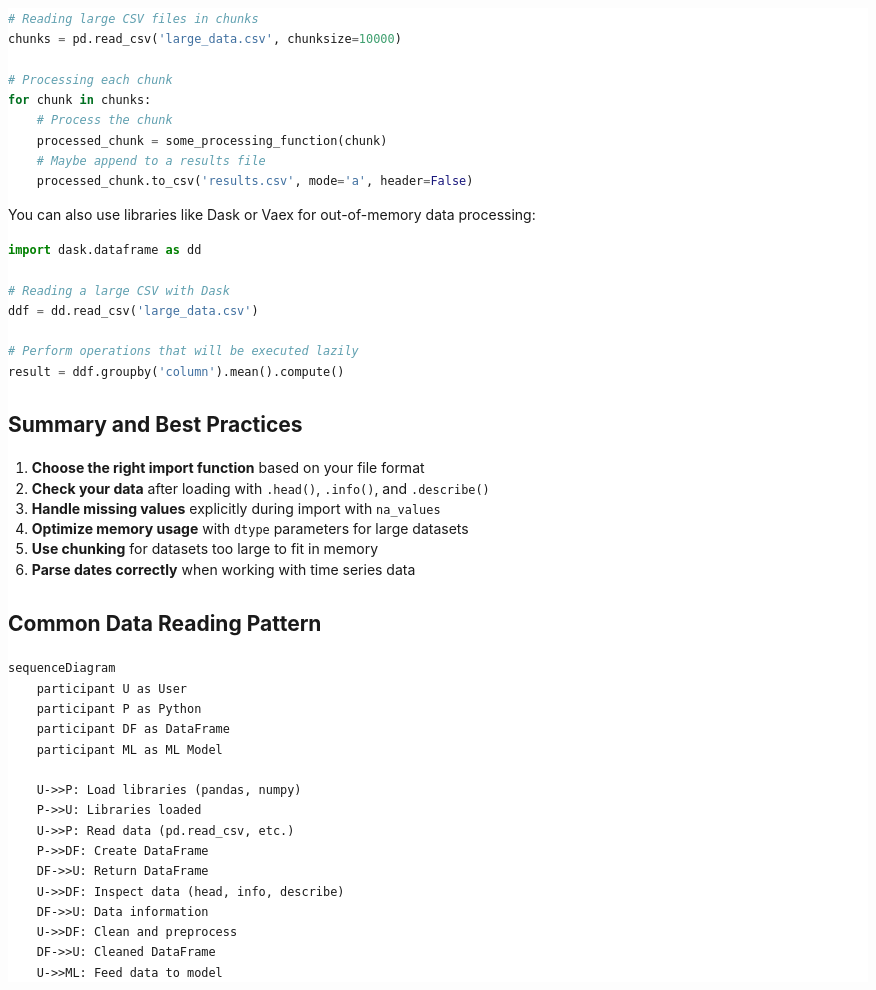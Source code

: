 ```python
# Reading large CSV files in chunks
chunks = pd.read_csv('large_data.csv', chunksize=10000)

# Processing each chunk
for chunk in chunks:
    # Process the chunk
    processed_chunk = some_processing_function(chunk)
    # Maybe append to a results file
    processed_chunk.to_csv('results.csv', mode='a', header=False)
```

You can also use libraries like Dask or Vaex for out-of-memory data processing:

```python
import dask.dataframe as dd

# Reading a large CSV with Dask
ddf = dd.read_csv('large_data.csv')

# Perform operations that will be executed lazily
result = ddf.groupby('column').mean().compute()
```

## Summary and Best Practices

1. **Choose the right import function** based on your file format
2. **Check your data** after loading with `.head()`, `.info()`, and `.describe()`
3. **Handle missing values** explicitly during import with `na_values`
4. **Optimize memory usage** with `dtype` parameters for large datasets
5. **Use chunking** for datasets too large to fit in memory
6. **Parse dates correctly** when working with time series data

## Common Data Reading Pattern

```mermaid
sequenceDiagram
    participant U as User
    participant P as Python
    participant DF as DataFrame
    participant ML as ML Model
    
    U->>P: Load libraries (pandas, numpy)
    P->>U: Libraries loaded
    U->>P: Read data (pd.read_csv, etc.)
    P->>DF: Create DataFrame
    DF->>U: Return DataFrame
    U->>DF: Inspect data (head, info, describe)
    DF->>U: Data information
    U->>DF: Clean and preprocess
    DF->>U: Cleaned DataFrame
    U->>ML: Feed data to model
```

